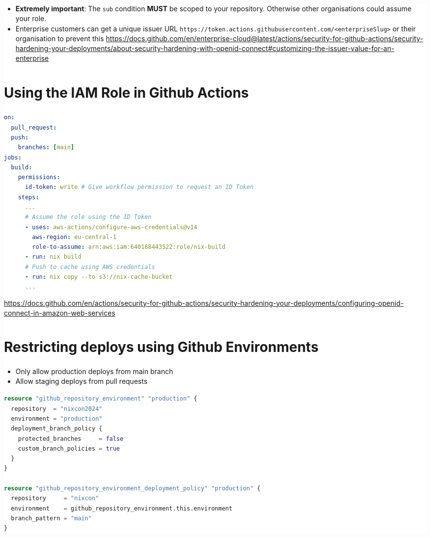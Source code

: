 * **Extremely important**: The `sub` condition **MUST** be scoped to your repository. Otherwise other
organisations could assume your role.
* Enterprise customers can get a unique issuer URL `https://token.actions.githubusercontent.com/<enterpriseSlug>` or their organisation to prevent this https://docs.github.com/en/enterprise-cloud@latest/actions/security-for-github-actions/security-hardening-your-deployments/about-security-hardening-with-openid-connect#customizing-the-issuer-value-for-an-enterprise


# Using the IAM Role in Github Actions

```yaml
on:
  pull_request:
  push:
    branches: [main]
jobs:
  build:
    permissions:
      id-token: write # Give workflow permission to request an ID Token
    steps:
      ...
      # Assume the role using the ID Token
      - uses: aws-actions/configure-aws-credentials@v14
        aws-region: eu-central-1
        role-to-assume: arn:aws:iam:640168443522:role/nix-build
      - run: nix build
      # Push to cache using AWS credentials
      - run: nix copy --to s3://nix-cache-bucket
      ...
```

https://docs.github.com/en/actions/security-for-github-actions/security-hardening-your-deployments/configuring-openid-connect-in-amazon-web-services


# Restricting deploys using Github Environments

* Only allow production deploys from main branch
* Allow staging deploys from pull requests

```terraform
resource "github_repository_environment" "production" {
  repository  = "nixcon2024"
  environment = "production"
  deployment_branch_policy {
    protected_branches     = false
    custom_branch_policies = true
  }
}

resource "github_repository_environment_deployment_policy" "production" {
  repository     = "nixcon"
  environment    = github_repository_environment.this.environment
  branch_pattern = "main"
}
```
